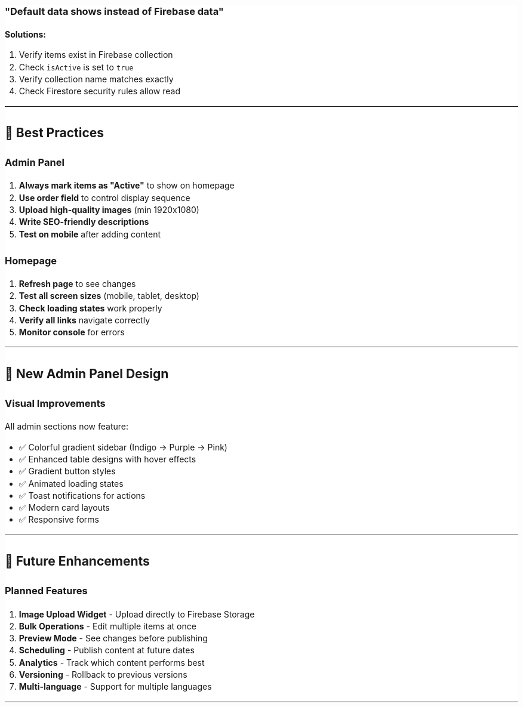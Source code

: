 ### "Default data shows instead of Firebase data"
**Solutions:**
1. Verify items exist in Firebase collection
2. Check `isActive` is set to `true`
3. Verify collection name matches exactly
4. Check Firestore security rules allow read

---

## 📝 Best Practices

### Admin Panel
1. **Always mark items as "Active"** to show on homepage
2. **Use order field** to control display sequence
3. **Upload high-quality images** (min 1920x1080)
4. **Write SEO-friendly descriptions**
5. **Test on mobile** after adding content

### Homepage
1. **Refresh page** to see changes
2. **Test all screen sizes** (mobile, tablet, desktop)
3. **Check loading states** work properly
4. **Verify all links** navigate correctly
5. **Monitor console** for errors

---

## 🎨 New Admin Panel Design

### Visual Improvements
All admin sections now feature:
- ✅ Colorful gradient sidebar (Indigo → Purple → Pink)
- ✅ Enhanced table designs with hover effects
- ✅ Gradient button styles
- ✅ Animated loading states
- ✅ Toast notifications for actions
- ✅ Modern card layouts
- ✅ Responsive forms

---

## 🚀 Future Enhancements

### Planned Features
1. **Image Upload Widget** - Upload directly to Firebase Storage
2. **Bulk Operations** - Edit multiple items at once
3. **Preview Mode** - See changes before publishing
4. **Scheduling** - Publish content at future dates
5. **Analytics** - Track which content performs best
6. **Versioning** - Rollback to previous versions
7. **Multi-language** - Support for multiple languages

---